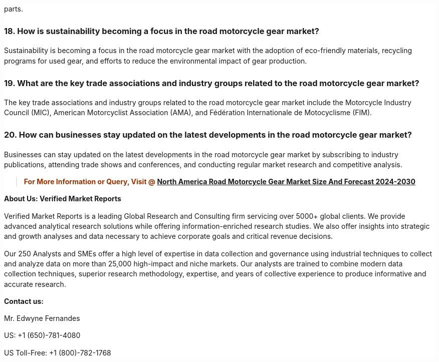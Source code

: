 parts.</p><h3>18. How is sustainability becoming a focus in the road motorcycle gear market?</div><div></h3><p>Sustainability is becoming a focus in the road motorcycle gear market with the adoption of eco-friendly materials, recycling programs for used gear, and efforts to reduce the environmental impact of gear production.</p><h3>19. What are the key trade associations and industry groups related to the road motorcycle gear market?</div><div></h3><p>The key trade associations and industry groups related to the road motorcycle gear market include the Motorcycle Industry Council (MIC), American Motorcyclist Association (AMA), and Fédération Internationale de Motocyclisme (FIM).</p><h3>20. How can businesses stay updated on the latest developments in the road motorcycle gear market?</div><div></h3><p>Businesses can stay updated on the latest developments in the road motorcycle gear market by subscribing to industry publications, attending trade shows and conferences, and conducting regular market research and competitive analysis.</p></body></html></p><blockquote><p><span style="color: #993300;"><strong>For More Information or Query, Visit @ <a href="https://www.verifiedmarketreports.com/product/road-motorcycle-gear-market/">North America Road Motorcycle Gear Market Size And Forecast 2024-2030</a></strong></span></p></blockquote><p><strong>About Us: Verified Market Reports</strong></p><p>Verified Market Reports is a leading Global Research and Consulting firm servicing over 5000+ global clients. We provide advanced analytical research solutions while offering information-enriched research studies. We also offer insights into strategic and growth analyses and data necessary to achieve corporate goals and critical revenue decisions.</p><p>Our 250 Analysts and SMEs offer a high level of expertise in data collection and governance using industrial techniques to collect and analyze data on more than 25,000 high-impact and niche markets. Our analysts are trained to combine modern data collection techniques, superior research methodology, expertise, and years of collective experience to produce informative and accurate research.</p><p><strong>Contact us:</strong></p><p>Mr. Edwyne Fernandes</p><p>US: +1 (650)-781-4080</p><p>US Toll-Free: +1 (800)-782-1768</p>
